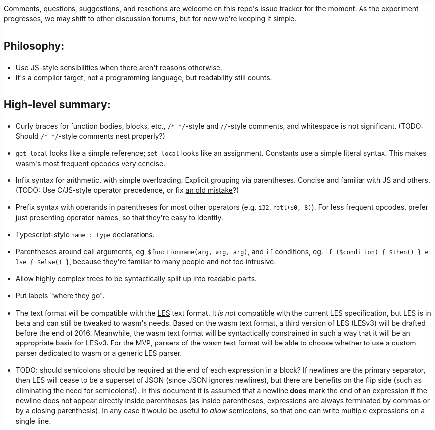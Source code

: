Comments, questions, suggestions, and reactions are welcome on
[this repo's issue tracker](https://github.com/sunfishcode/design/issues) for
the moment. As the experiment progresses, we may shift to other discussion
forums, but for now we're keeping it simple.


## Philosophy:

 - Use JS-style sensibilities when there aren't reasons otherwise.
 - It's a compiler target, not a programming language, but readability still counts.

## High-level summary:

 - Curly braces for function bodies, blocks, etc., `/* */`-style and `//`-style
   comments, and whitespace is not significant.
   (TODO: Should `/* */`-style comments nest properly?)

 - `get_local` looks like a simple reference; `set_local` looks like an
   assignment. Constants use a simple literal syntax. This makes wasm's most
   frequent opcodes very concise.

 - Infix syntax for arithmetic, with simple overloading. Explicit grouping via
   parentheses. Concise and familiar with JS and others. (TODO: Use C/JS-style
   operator precedence, or fix 
   [an old mistake](http://www.lysator.liu.se/c/dmr-on-or.html)?)

 - Prefix syntax with operands in parentheses for most other operators (e.g. 
   `i32.rotl($0, 8)`). For less frequent opcodes, prefer just presenting operator
   names, so that they're easy to identify.

 - Typescript-style `name : type` declarations.

 - Parentheses around call arguments, eg. `$functionname(arg, arg, arg)`,
   and `if` conditions, eg. `if ($condition) { $then() } else { $else() }`,
   because they're familiar to many people and not too intrusive.

 - Allow highly complex trees to be syntactically split up into readable parts.

 - Put labels "where they go".

 - The text format will be compatible with the [LES](http://loyc.net/les) text 
   format. It _is not_ compatible with the current LES specification, but LES
   is in beta and can still be tweaked to wasm's needs. Based on the wasm text 
   format, a third version of LES (LESv3) will be drafted before the end of 2016.
   Meanwhile, the wasm text format will be syntactically constrained in such a 
   way that it will be an appropriate basis for LESv3. For the MVP, parsers of 
   the wasm text format will be able to choose whether to use a custom parser 
   dedicated to wasm or a generic LES parser.

 - TODO: should semicolons should be required at the end of each expression 
   in a block? If newlines are the primary separator, then LES will cease to 
   be a superset of JSON (since JSON ignores newlines), but there are benefits
   on the flip side (such as eliminating the need for semicolons!). In this 
   document it is assumed that a newline **does** mark the end of an 
   expression if the newline does not appear directly inside parentheses (as 
   inside parentheses, expressions are always terminated by commas or by a 
   closing parenthesis). In any case it would be useful to _allow_ semicolons,
   so that one can write multiple expressions on a single line.
